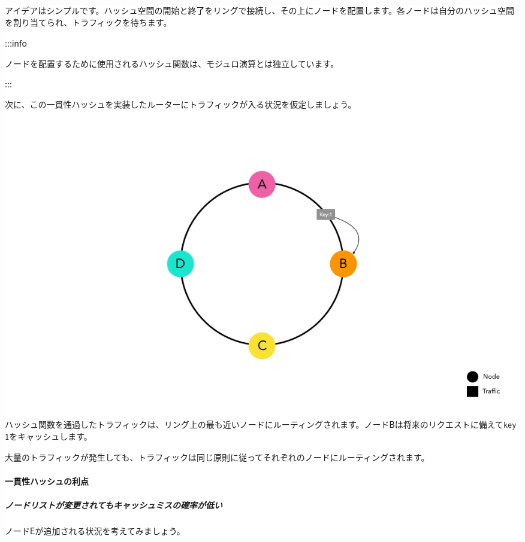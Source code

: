 アイデアはシンプルです。ハッシュ空間の開始と終了をリングで接続し、その上にノードを配置します。各ノードは自分のハッシュ空間を割り当てられ、トラフィックを待ちます。

:::info

ノードを配置するために使用されるハッシュ関数は、モジュロ演算とは独立しています。

:::

次に、この一貫性ハッシュを実装したルーターにトラフィックが入る状況を仮定しましょう。

![image](./Pasted-image-20230601133003.webp)

ハッシュ関数を通過したトラフィックは、リング上の最も近いノードにルーティングされます。ノードBは将来のリクエストに備えて`key1`をキャッシュします。

大量のトラフィックが発生しても、トラフィックは同じ原則に従ってそれぞれのノードにルーティングされます。

#### 一貫性ハッシュの利点

##### ノードリストが変更されてもキャッシュミスの確率が低い

ノードEが追加される状況を考えてみましょう。
